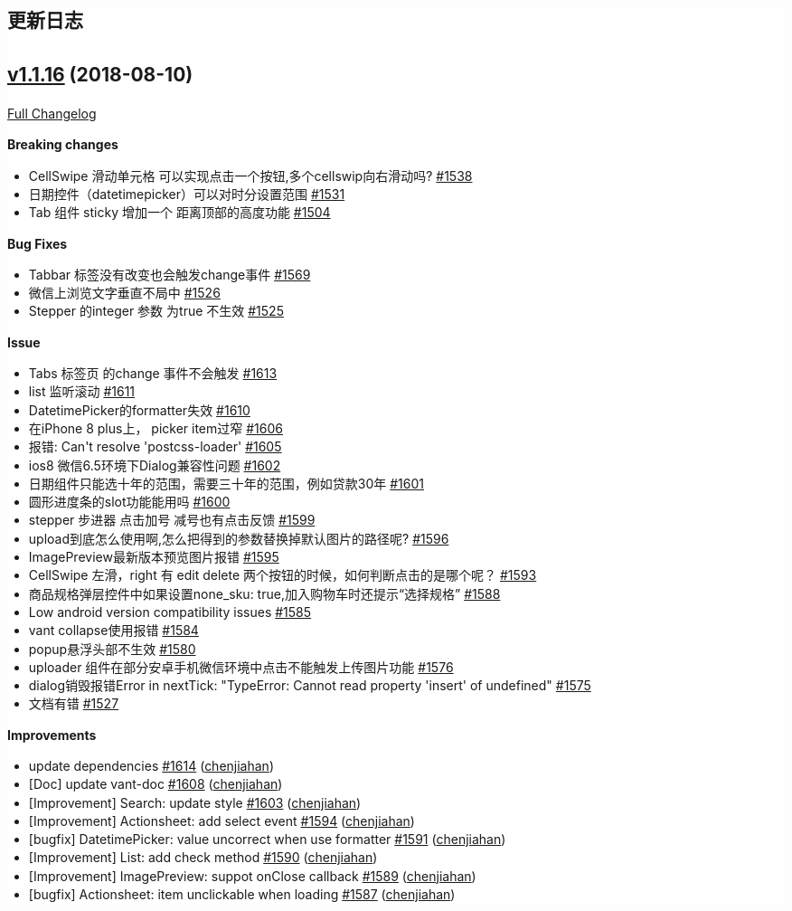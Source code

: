 ## 更新日志

## [v1.1.16](https://github.com/youzan/vant/tree/v1.1.16) (2018-08-10)
[Full Changelog](https://github.com/youzan/vant/compare/v1.1.15...v1.1.16)

**Breaking changes**

- CellSwipe 滑动单元格 可以实现点击一个按钮,多个cellswip向右滑动吗? [\#1538](https://github.com/youzan/vant/issues/1538)
- 日期控件（datetimepicker）可以对时分设置范围 [\#1531](https://github.com/youzan/vant/issues/1531)
- Tab 组件 sticky 增加一个 距离顶部的高度功能 [\#1504](https://github.com/youzan/vant/issues/1504)

**Bug Fixes**

- Tabbar 标签没有改变也会触发change事件 [\#1569](https://github.com/youzan/vant/issues/1569)
- 微信上浏览文字垂直不局中 [\#1526](https://github.com/youzan/vant/issues/1526)
- Stepper 的integer 参数 为true 不生效 [\#1525](https://github.com/youzan/vant/issues/1525)

**Issue**

- Tabs 标签页 的change 事件不会触发 [\#1613](https://github.com/youzan/vant/issues/1613)
- list 监听滚动 [\#1611](https://github.com/youzan/vant/issues/1611)
- DatetimePicker的formatter失效 [\#1610](https://github.com/youzan/vant/issues/1610)
- 在iPhone 8 plus上， picker item过窄  [\#1606](https://github.com/youzan/vant/issues/1606)
- 报错: Can't resolve 'postcss-loader'  [\#1605](https://github.com/youzan/vant/issues/1605)
- ios8 微信6.5环境下Dialog兼容性问题 [\#1602](https://github.com/youzan/vant/issues/1602)
- 日期组件只能选十年的范围，需要三十年的范围，例如贷款30年 [\#1601](https://github.com/youzan/vant/issues/1601)
- 圆形进度条的slot功能能用吗  [\#1600](https://github.com/youzan/vant/issues/1600)
- stepper  步进器 点击加号 减号也有点击反馈 [\#1599](https://github.com/youzan/vant/issues/1599)
- upload到底怎么使用啊,怎么把得到的参数替换掉默认图片的路径呢? [\#1596](https://github.com/youzan/vant/issues/1596)
- ImagePreview最新版本预览图片报错 [\#1595](https://github.com/youzan/vant/issues/1595)
- CellSwipe 左滑，right 有 edit delete 两个按钮的时候，如何判断点击的是哪个呢？ [\#1593](https://github.com/youzan/vant/issues/1593)
- 商品规格弹层控件中如果设置none\_sku: true,加入购物车时还提示“选择规格” [\#1588](https://github.com/youzan/vant/issues/1588)
- Low android version compatibility issues [\#1585](https://github.com/youzan/vant/issues/1585)
- vant  collapse使用报错 [\#1584](https://github.com/youzan/vant/issues/1584)
- popup悬浮头部不生效 [\#1580](https://github.com/youzan/vant/issues/1580)
- uploader 组件在部分安卓手机微信环境中点击不能触发上传图片功能 [\#1576](https://github.com/youzan/vant/issues/1576)
- dialog销毁报错Error in nextTick: "TypeError: Cannot read property 'insert' of undefined" [\#1575](https://github.com/youzan/vant/issues/1575)
- 文档有错 [\#1527](https://github.com/youzan/vant/issues/1527)

**Improvements**

- update dependencies [\#1614](https://github.com/youzan/vant/pull/1614) ([chenjiahan](https://github.com/chenjiahan))
- \[Doc\] update vant-doc [\#1608](https://github.com/youzan/vant/pull/1608) ([chenjiahan](https://github.com/chenjiahan))
- \[Improvement\] Search: update style [\#1603](https://github.com/youzan/vant/pull/1603) ([chenjiahan](https://github.com/chenjiahan))
- \[Improvement\] Actionsheet: add select event [\#1594](https://github.com/youzan/vant/pull/1594) ([chenjiahan](https://github.com/chenjiahan))
- \[bugfix\] DatetimePicker: value uncorrect when use formatter [\#1591](https://github.com/youzan/vant/pull/1591) ([chenjiahan](https://github.com/chenjiahan))
- \[Improvement\] List: add check method [\#1590](https://github.com/youzan/vant/pull/1590) ([chenjiahan](https://github.com/chenjiahan))
- \[Improvement\] ImagePreview: suppot onClose callback [\#1589](https://github.com/youzan/vant/pull/1589) ([chenjiahan](https://github.com/chenjiahan))
- \[bugfix\] Actionsheet: item unclickable when loading [\#1587](https://github.com/youzan/vant/pull/1587) ([chenjiahan](https://github.com/chenjiahan))
